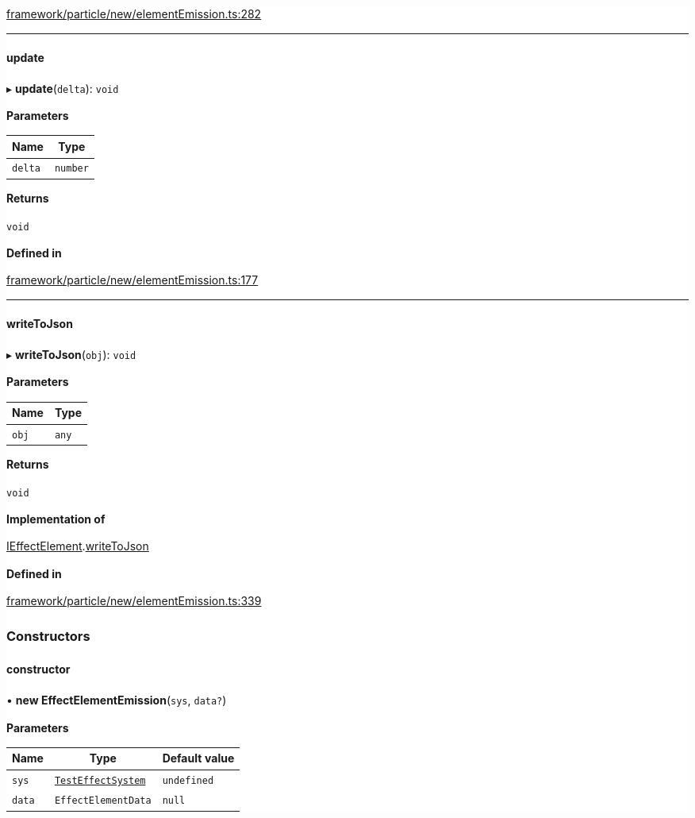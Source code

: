 [framework/particle/new/elementEmission.ts:282](https://github.com/meta4d-me/meta4d-engine/blob/cf6bfe6/src/framework/particle/new/elementEmission.ts#L282)

***

#### update

▸ **update**(`delta`): `void`

**Parameters**

| Name    | Type     |
| ------- | -------- |
| `delta` | `number` |

**Returns**

`void`

**Defined in**

[framework/particle/new/elementEmission.ts:177](https://github.com/meta4d-me/meta4d-engine/blob/cf6bfe6/src/framework/particle/new/elementEmission.ts#L177)

***

#### writeToJson

▸ **writeToJson**(`obj`): `void`

**Parameters**

| Name  | Type  |
| ----- | ----- |
| `obj` | `any` |

**Returns**

`void`

**Implementation of**

[IEffectElement](../interfaces/m4m.framework.IEffectElement.md).[writeToJson](../interfaces/m4m.framework.IEffectElement.md#writetojson)

**Defined in**

[framework/particle/new/elementEmission.ts:339](https://github.com/meta4d-me/meta4d-engine/blob/cf6bfe6/src/framework/particle/new/elementEmission.ts#L339)

### Constructors

#### constructor

• **new EffectElementEmission**(`sys`, `data?`)

**Parameters**

| Name   | Type                                                    | Default value |
| ------ | ------------------------------------------------------- | ------------- |
| `sys`  | [`TestEffectSystem`](m4m.framework.TestEffectSystem.md) | `undefined`   |
| `data` | `EffectElementData`                                     | `null`        |
